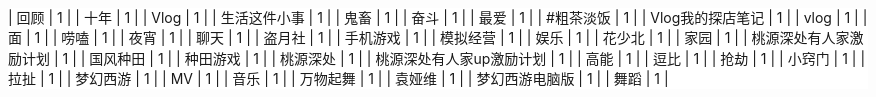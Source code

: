| 回顾 | 1 |
| 十年 | 1 |
| Vlog | 1 |
| 生活这件小事 | 1 |
| 鬼畜 | 1 |
| 奋斗 | 1 |
| 最爱 | 1 |
| #粗茶淡饭 | 1 |
| Vlog我的探店笔记 | 1 |
| vlog | 1 |
| 面 | 1 |
| 唠嗑 | 1 |
| 夜宵 | 1 |
| 聊天 | 1 |
| 盗月社 | 1 |
| 手机游戏 | 1 |
| 模拟经营 | 1 |
| 娱乐 | 1 |
| 花少北 | 1 |
| 家园 | 1 |
| 桃源深处有人家激励计划 | 1 |
| 国风种田 | 1 |
| 种田游戏 | 1 |
| 桃源深处 | 1 |
| 桃源深处有人家up激励计划 | 1 |
| 高能 | 1 |
| 逗比 | 1 |
| 抢劫 | 1 |
| 小窍门 | 1 |
| 拉扯 | 1 |
| 梦幻西游 | 1 |
| MV | 1 |
| 音乐 | 1 |
| 万物起舞 | 1 |
| 袁娅维 | 1 |
| 梦幻西游电脑版 | 1 |
| 舞蹈 | 1 |